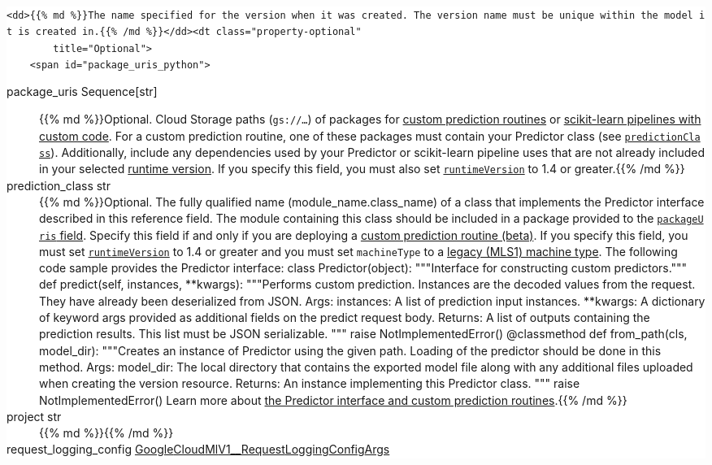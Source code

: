     <dd>{{% md %}}The name specified for the version when it was created. The version name must be unique within the model it is created in.{{% /md %}}</dd><dt class="property-optional"
            title="Optional">
        <span id="package_uris_python">
<a href="#package_uris_python" style="color: inherit; text-decoration: inherit;">package_<wbr>uris</a>
</span>
        <span class="property-indicator"></span>
        <span class="property-type">Sequence[str]</span>
    </dt>
    <dd>{{% md %}}Optional. Cloud Storage paths (`gs://…`) of packages for [custom prediction routines](/ml-engine/docs/tensorflow/custom-prediction-routines) or [scikit-learn pipelines with custom code](/ml-engine/docs/scikit/exporting-for-prediction#custom-pipeline-code). For a custom prediction routine, one of these packages must contain your Predictor class (see [`predictionClass`](#Version.FIELDS.prediction_class)). Additionally, include any dependencies used by your Predictor or scikit-learn pipeline uses that are not already included in your selected [runtime version](/ml-engine/docs/tensorflow/runtime-version-list). If you specify this field, you must also set [`runtimeVersion`](#Version.FIELDS.runtime_version) to 1.4 or greater.{{% /md %}}</dd><dt class="property-optional"
            title="Optional">
        <span id="prediction_class_python">
<a href="#prediction_class_python" style="color: inherit; text-decoration: inherit;">prediction_<wbr>class</a>
</span>
        <span class="property-indicator"></span>
        <span class="property-type">str</span>
    </dt>
    <dd>{{% md %}}Optional. The fully qualified name (module_name.class_name) of a class that implements the Predictor interface described in this reference field. The module containing this class should be included in a package provided to the [`packageUris` field](#Version.FIELDS.package_uris). Specify this field if and only if you are deploying a [custom prediction routine (beta)](/ml-engine/docs/tensorflow/custom-prediction-routines). If you specify this field, you must set [`runtimeVersion`](#Version.FIELDS.runtime_version) to 1.4 or greater and you must set `machineType` to a [legacy (MLS1) machine type](/ml-engine/docs/machine-types-online-prediction). The following code sample provides the Predictor interface: class Predictor(object): """Interface for constructing custom predictors.""" def predict(self, instances, **kwargs): """Performs custom prediction. Instances are the decoded values from the request. They have already been deserialized from JSON. Args: instances: A list of prediction input instances. **kwargs: A dictionary of keyword args provided as additional fields on the predict request body. Returns: A list of outputs containing the prediction results. This list must be JSON serializable. """ raise NotImplementedError() @classmethod def from_path(cls, model_dir): """Creates an instance of Predictor using the given path. Loading of the predictor should be done in this method. Args: model_dir: The local directory that contains the exported model file along with any additional files uploaded when creating the version resource. Returns: An instance implementing this Predictor class. """ raise NotImplementedError() Learn more about [the Predictor interface and custom prediction routines](/ml-engine/docs/tensorflow/custom-prediction-routines).{{% /md %}}</dd><dt class="property-optional"
            title="Optional">
        <span id="project_python">
<a href="#project_python" style="color: inherit; text-decoration: inherit;">project</a>
</span>
        <span class="property-indicator"></span>
        <span class="property-type">str</span>
    </dt>
    <dd>{{% md %}}{{% /md %}}</dd><dt class="property-optional"
            title="Optional">
        <span id="request_logging_config_python">
<a href="#request_logging_config_python" style="color: inherit; text-decoration: inherit;">request_<wbr>logging_<wbr>config</a>
</span>
        <span class="property-indicator"></span>
        <span class="property-type"><a href="#googlecloudmlv1__requestloggingconfig">Google<wbr>Cloud<wbr>Ml<wbr>V1__Request<wbr>Logging<wbr>Config<wbr>Args</a></span>
    </dt>